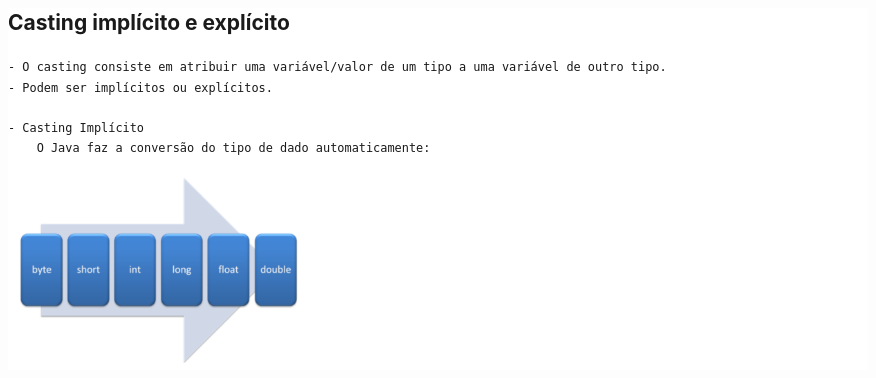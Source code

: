 ## Casting implícito e explícito

    - O casting consiste em atribuir uma variável/valor de um tipo a uma variável de outro tipo.
    - Podem ser implícitos ou explícitos.

    - Casting Implícito
        O Java faz a conversão do tipo de dado automaticamente:

<img src="../assets/img/img_016_casting-implicito.png" alt="016_casting-implicito" width="300"/>
